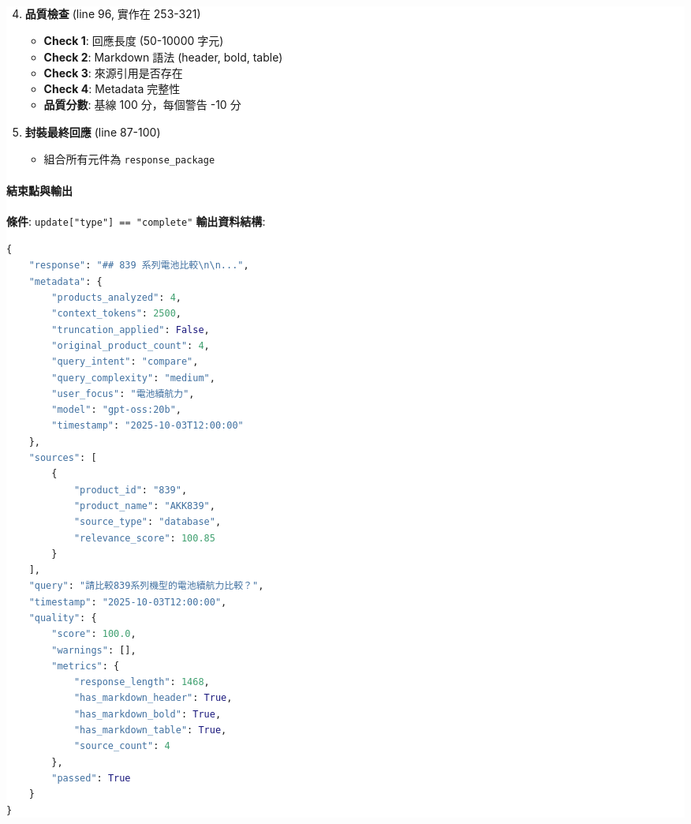 4. **品質檢查** (line 96, 實作在 253-321)
   - **Check 1**: 回應長度 (50-10000 字元)
   - **Check 2**: Markdown 語法 (header, bold, table)
   - **Check 3**: 來源引用是否存在
   - **Check 4**: Metadata 完整性
   - **品質分數**: 基線 100 分，每個警告 -10 分

5. **封裝最終回應** (line 87-100)
   - 組合所有元件為 `response_package`

#### 結束點與輸出

**條件**: `update["type"] == "complete"`
**輸出資料結構**:

```python
{
    "response": "## 839 系列電池比較\n\n...",
    "metadata": {
        "products_analyzed": 4,
        "context_tokens": 2500,
        "truncation_applied": False,
        "original_product_count": 4,
        "query_intent": "compare",
        "query_complexity": "medium",
        "user_focus": "電池續航力",
        "model": "gpt-oss:20b",
        "timestamp": "2025-10-03T12:00:00"
    },
    "sources": [
        {
            "product_id": "839",
            "product_name": "AKK839",
            "source_type": "database",
            "relevance_score": 100.85
        }
    ],
    "query": "請比較839系列機型的電池續航力比較？",
    "timestamp": "2025-10-03T12:00:00",
    "quality": {
        "score": 100.0,
        "warnings": [],
        "metrics": {
            "response_length": 1468,
            "has_markdown_header": True,
            "has_markdown_bold": True,
            "has_markdown_table": True,
            "source_count": 4
        },
        "passed": True
    }
}
```
